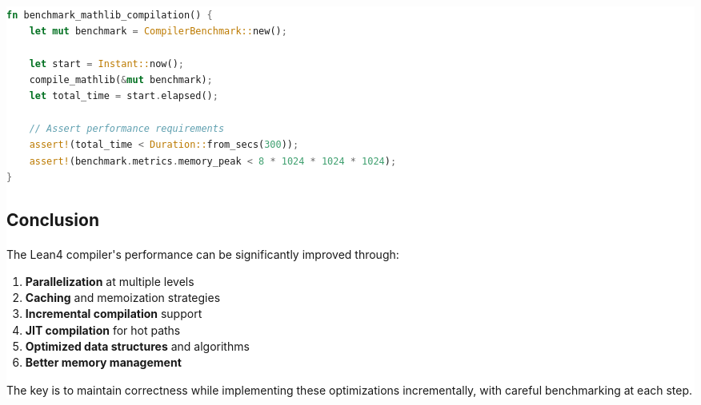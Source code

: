 ```rust
fn benchmark_mathlib_compilation() {
    let mut benchmark = CompilerBenchmark::new();
    
    let start = Instant::now();
    compile_mathlib(&mut benchmark);
    let total_time = start.elapsed();
    
    // Assert performance requirements
    assert!(total_time < Duration::from_secs(300));
    assert!(benchmark.metrics.memory_peak < 8 * 1024 * 1024 * 1024);
}
```

## Conclusion

The Lean4 compiler's performance can be significantly improved through:

1. **Parallelization** at multiple levels
2. **Caching** and memoization strategies
3. **Incremental compilation** support
4. **JIT compilation** for hot paths
5. **Optimized data structures** and algorithms
6. **Better memory management**

The key is to maintain correctness while implementing these optimizations incrementally, with careful benchmarking at each step.